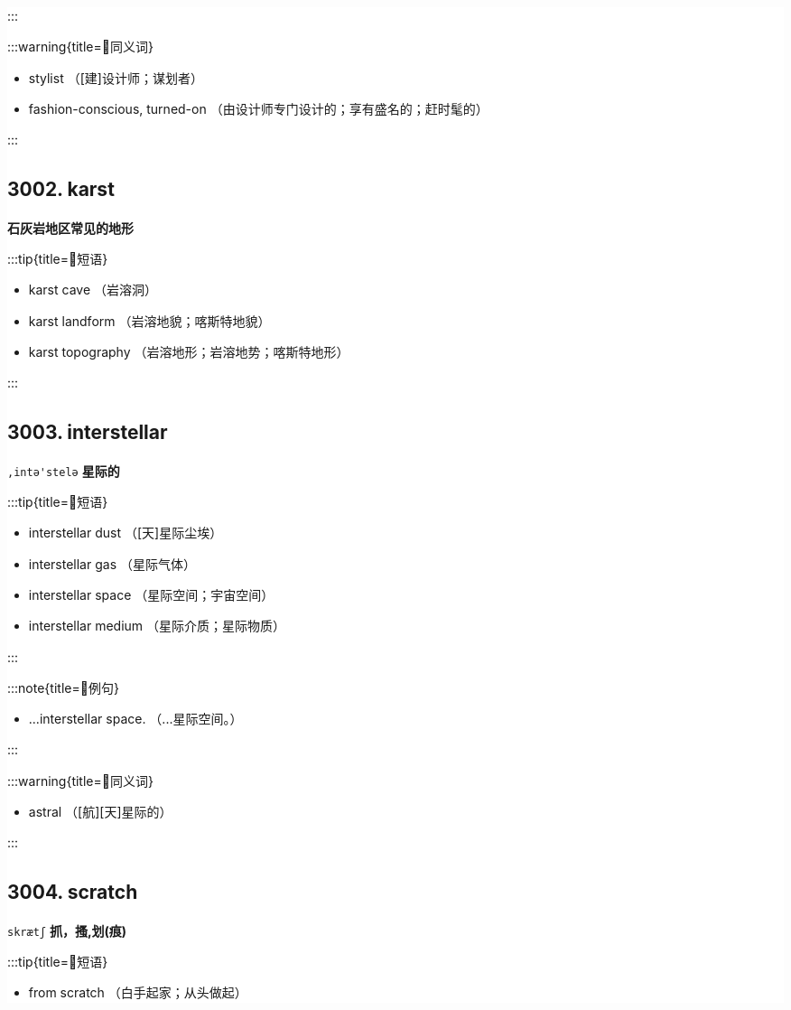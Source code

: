 :::

:::warning{title=🤔同义词}

- stylist （[建]设计师；谋划者）

- fashion-conscious, turned-on （由设计师专门设计的；享有盛名的；赶时髦的）

:::


## 3002. karst

**石灰岩地区常见的地形**

:::tip{title=🤩短语}

- karst cave （岩溶洞）

- karst landform （岩溶地貌；喀斯特地貌）

- karst topography （岩溶地形；岩溶地势；喀斯特地形）

:::

## 3003. interstellar

`,intə'stelə`  **星际的**

:::tip{title=🤩短语}

- interstellar dust （[天]星际尘埃）

- interstellar gas （星际气体）

- interstellar space （星际空间；宇宙空间）

- interstellar medium （星际介质；星际物质）

:::

:::note{title=🎤例句}

- ...interstellar space. （...星际空间。）

:::

:::warning{title=🤔同义词}

- astral （[航][天]星际的）

:::


## 3004. scratch

`skrætʃ`  **抓，搔,划(痕)**

:::tip{title=🤩短语}

- from scratch （白手起家；从头做起）
